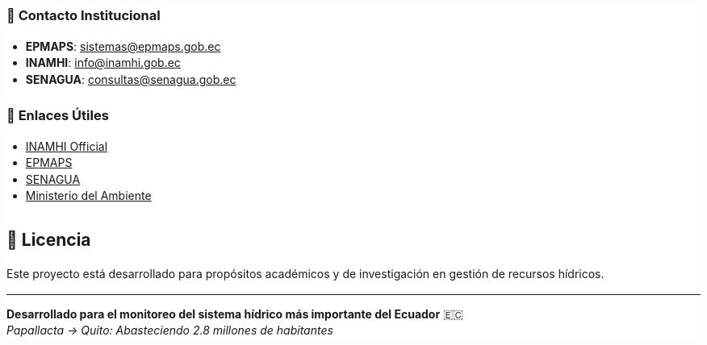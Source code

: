 ### 📧 **Contacto Institucional**
- **EPMAPS**: sistemas@epmaps.gob.ec
- **INAMHI**: info@inamhi.gob.ec
- **SENAGUA**: consultas@senagua.gob.ec

### 🔗 **Enlaces Útiles**
- [INAMHI Official](https://www.inamhi.gob.ec)
- [EPMAPS](https://www.epmaps.gob.ec)
- [SENAGUA](https://www.senagua.gob.ec)
- [Ministerio del Ambiente](https://www.ambiente.gob.ec)

## 📄 **Licencia**

Este proyecto está desarrollado para propósitos académicos y de investigación en gestión de recursos hídricos.

---

**Desarrollado para el monitoreo del sistema hídrico más importante del Ecuador** 🇪🇨  
*Papallacta → Quito: Abasteciendo 2.8 millones de habitantes*
